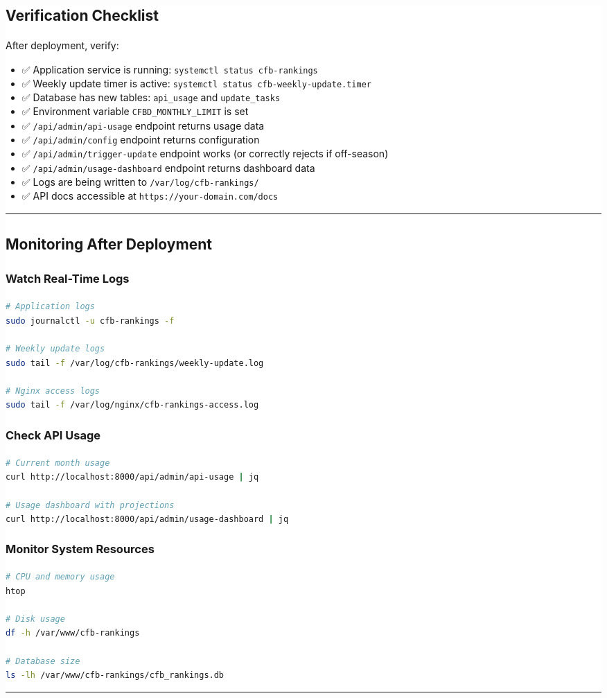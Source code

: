 
## Verification Checklist

After deployment, verify:

- ✅ Application service is running: `systemctl status cfb-rankings`
- ✅ Weekly update timer is active: `systemctl status cfb-weekly-update.timer`
- ✅ Database has new tables: `api_usage` and `update_tasks`
- ✅ Environment variable `CFBD_MONTHLY_LIMIT` is set
- ✅ `/api/admin/api-usage` endpoint returns usage data
- ✅ `/api/admin/config` endpoint returns configuration
- ✅ `/api/admin/trigger-update` endpoint works (or correctly rejects if off-season)
- ✅ `/api/admin/usage-dashboard` endpoint returns dashboard data
- ✅ Logs are being written to `/var/log/cfb-rankings/`
- ✅ API docs accessible at `https://your-domain.com/docs`

---

## Monitoring After Deployment

### Watch Real-Time Logs

```bash
# Application logs
sudo journalctl -u cfb-rankings -f

# Weekly update logs
sudo tail -f /var/log/cfb-rankings/weekly-update.log

# Nginx access logs
sudo tail -f /var/log/nginx/cfb-rankings-access.log
```

### Check API Usage

```bash
# Current month usage
curl http://localhost:8000/api/admin/api-usage | jq

# Usage dashboard with projections
curl http://localhost:8000/api/admin/usage-dashboard | jq
```

### Monitor System Resources

```bash
# CPU and memory usage
htop

# Disk usage
df -h /var/www/cfb-rankings

# Database size
ls -lh /var/www/cfb-rankings/cfb_rankings.db
```

---